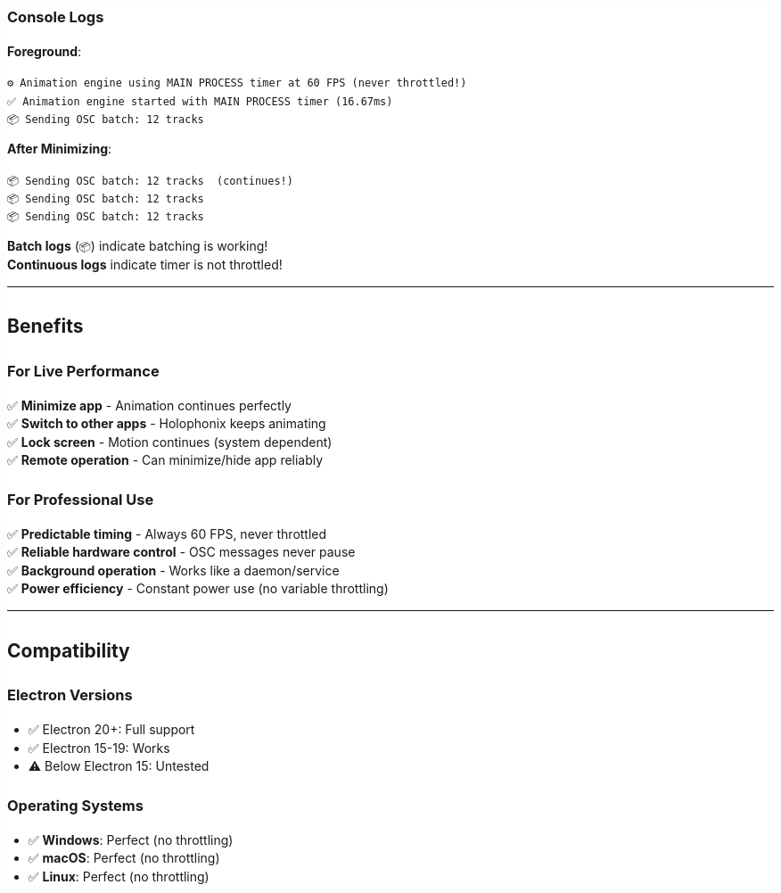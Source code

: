 ### Console Logs

**Foreground**:
```
⚙️ Animation engine using MAIN PROCESS timer at 60 FPS (never throttled!)
✅ Animation engine started with MAIN PROCESS timer (16.67ms)
📦 Sending OSC batch: 12 tracks
```

**After Minimizing**:
```
📦 Sending OSC batch: 12 tracks  (continues!)
📦 Sending OSC batch: 12 tracks
📦 Sending OSC batch: 12 tracks
```

**Batch logs** (`📦`) indicate batching is working!  
**Continuous logs** indicate timer is not throttled!

---

## Benefits

### For Live Performance

✅ **Minimize app** - Animation continues perfectly  
✅ **Switch to other apps** - Holophonix keeps animating  
✅ **Lock screen** - Motion continues (system dependent)  
✅ **Remote operation** - Can minimize/hide app reliably

### For Professional Use

✅ **Predictable timing** - Always 60 FPS, never throttled  
✅ **Reliable hardware control** - OSC messages never pause  
✅ **Background operation** - Works like a daemon/service  
✅ **Power efficiency** - Constant power use (no variable throttling)

---

## Compatibility

### Electron Versions

- ✅ Electron 20+: Full support
- ✅ Electron 15-19: Works
- ⚠️ Below Electron 15: Untested

### Operating Systems

- ✅ **Windows**: Perfect (no throttling)
- ✅ **macOS**: Perfect (no throttling)
- ✅ **Linux**: Perfect (no throttling)
